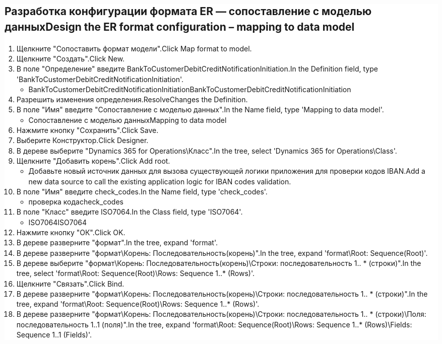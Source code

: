 ## <a name="design-the-er-format-configuration--mapping-to-data-model"></a><span data-ttu-id="30d03-174">Разработка конфигурации формата ER — сопоставление с моделью данных</span><span class="sxs-lookup"><span data-stu-id="30d03-174">Design the ER format configuration – mapping to data model</span></span>
1. <span data-ttu-id="30d03-175">Щелкните "Сопоставить формат модели".</span><span class="sxs-lookup"><span data-stu-id="30d03-175">Click Map format to model.</span></span>
2. <span data-ttu-id="30d03-176">Щелкните "Создать".</span><span class="sxs-lookup"><span data-stu-id="30d03-176">Click New.</span></span>
3. <span data-ttu-id="30d03-177">В поле "Определение" введите BankToCustomerDebitCreditNotificationInitiation.</span><span class="sxs-lookup"><span data-stu-id="30d03-177">In the Definition field, type 'BankToCustomerDebitCreditNotificationInitiation'.</span></span>
    * <span data-ttu-id="30d03-178">BankToCustomerDebitCreditNotificationInitiation</span><span class="sxs-lookup"><span data-stu-id="30d03-178">BankToCustomerDebitCreditNotificationInitiation</span></span>  
4. <span data-ttu-id="30d03-179">Разрешить изменения определения.</span><span class="sxs-lookup"><span data-stu-id="30d03-179">ResolveChanges the Definition.</span></span>
5. <span data-ttu-id="30d03-180">В поле "Имя" введите "Сопоставление с моделью данных".</span><span class="sxs-lookup"><span data-stu-id="30d03-180">In the Name field, type 'Mapping to data model'.</span></span>
    * <span data-ttu-id="30d03-181">Сопоставление с моделью данных</span><span class="sxs-lookup"><span data-stu-id="30d03-181">Mapping to data model</span></span>  
6. <span data-ttu-id="30d03-182">Нажмите кнопку "Сохранить".</span><span class="sxs-lookup"><span data-stu-id="30d03-182">Click Save.</span></span>
7. <span data-ttu-id="30d03-183">Выберите Конструктор.</span><span class="sxs-lookup"><span data-stu-id="30d03-183">Click Designer.</span></span>
8. <span data-ttu-id="30d03-184">В дереве выберите "Dynamics 365 for Operations\Класс".</span><span class="sxs-lookup"><span data-stu-id="30d03-184">In the tree, select 'Dynamics 365 for Operations\Class'.</span></span>
9. <span data-ttu-id="30d03-185">Щелкните "Добавить корень".</span><span class="sxs-lookup"><span data-stu-id="30d03-185">Click Add root.</span></span>
    * <span data-ttu-id="30d03-186">Добавьте новый источник данных для вызова существующей логики приложения для проверки кодов IBAN.</span><span class="sxs-lookup"><span data-stu-id="30d03-186">Add a new data source to call the existing application logic for IBAN codes validation.</span></span>  
10. <span data-ttu-id="30d03-187">В поле "Имя" введите check_codes.</span><span class="sxs-lookup"><span data-stu-id="30d03-187">In the Name field, type 'check_codes'.</span></span>
    * <span data-ttu-id="30d03-188">проверка кода</span><span class="sxs-lookup"><span data-stu-id="30d03-188">check_codes</span></span>  
11. <span data-ttu-id="30d03-189">В поле "Класс" введите ISO7064.</span><span class="sxs-lookup"><span data-stu-id="30d03-189">In the Class field, type 'ISO7064'.</span></span>
    * <span data-ttu-id="30d03-190">ISO7064</span><span class="sxs-lookup"><span data-stu-id="30d03-190">ISO7064</span></span>  
12. <span data-ttu-id="30d03-191">Нажмите кнопку "OК".</span><span class="sxs-lookup"><span data-stu-id="30d03-191">Click OK.</span></span>
13. <span data-ttu-id="30d03-192">В дереве разверните "формат".</span><span class="sxs-lookup"><span data-stu-id="30d03-192">In the tree, expand 'format'.</span></span>
14. <span data-ttu-id="30d03-193">В дереве разверните "формат\Корень: Последовательность(корень)".</span><span class="sxs-lookup"><span data-stu-id="30d03-193">In the tree, expand 'format\Root: Sequence(Root)'.</span></span>
15. <span data-ttu-id="30d03-194">В дереве выберите "формат\Корень: Последовательность(корень)\Строки: последовательность 1.. \* (строки)".</span><span class="sxs-lookup"><span data-stu-id="30d03-194">In the tree, select 'format\Root: Sequence(Root)\Rows: Sequence 1..\* (Rows)'.</span></span>
16. <span data-ttu-id="30d03-195">Щелкните "Связать".</span><span class="sxs-lookup"><span data-stu-id="30d03-195">Click Bind.</span></span>
17. <span data-ttu-id="30d03-196">В дереве разверните "формат\Корень: Последовательность(корень)\Строки: последовательность 1.. \* (строки)".</span><span class="sxs-lookup"><span data-stu-id="30d03-196">In the tree, expand 'format\Root: Sequence(Root)\Rows: Sequence 1..\* (Rows)'.</span></span>
18. <span data-ttu-id="30d03-197">В дереве разверните "формат\Корень: Последовательность(корень)\Строки: последовательность 1.. \* (строки)\Поля: последовательность 1..1 (поля)".</span><span class="sxs-lookup"><span data-stu-id="30d03-197">In the tree, expand 'format\Root: Sequence(Root)\Rows: Sequence 1..\* (Rows)\Fields: Sequence 1..1 (Fields)'.</span></span>